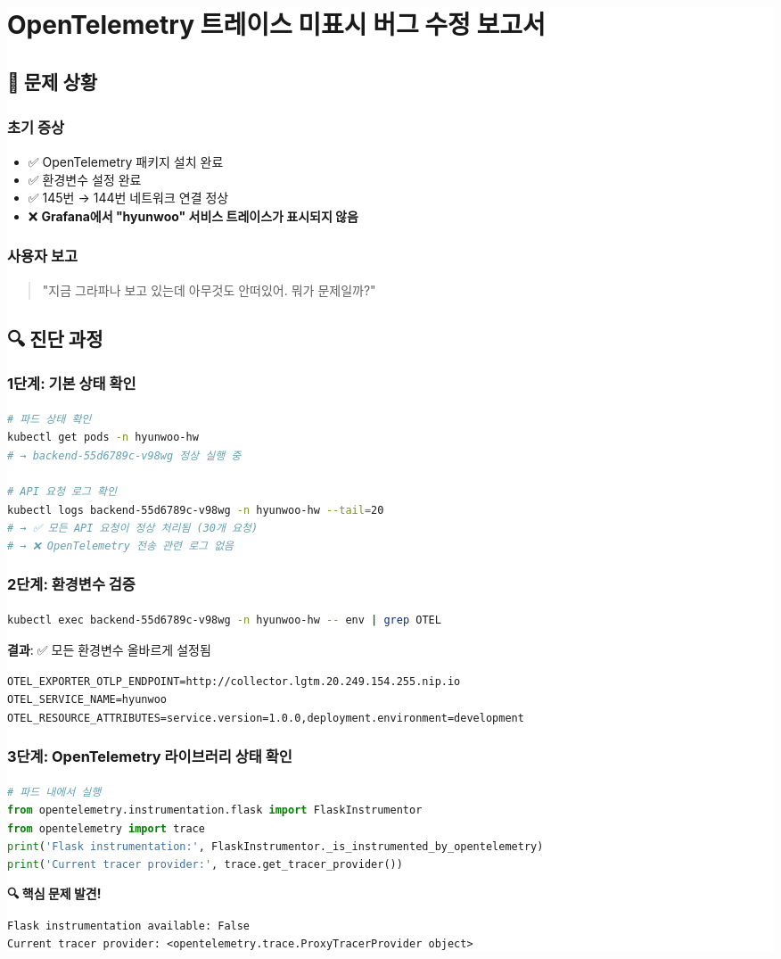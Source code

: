 # OpenTelemetry 트레이스 미표시 버그 수정 보고서

## 🐛 **문제 상황**

### **초기 증상**
- ✅ OpenTelemetry 패키지 설치 완료
- ✅ 환경변수 설정 완료
- ✅ 145번 → 144번 네트워크 연결 정상
- ❌ **Grafana에서 "hyunwoo" 서비스 트레이스가 표시되지 않음**

### **사용자 보고**
> "지금 그라파나 보고 있는데 아무것도 안떠있어. 뭐가 문제일까?"

## 🔍 **진단 과정**

### **1단계: 기본 상태 확인**
```bash
# 파드 상태 확인
kubectl get pods -n hyunwoo-hw
# → backend-55d6789c-v98wg 정상 실행 중

# API 요청 로그 확인
kubectl logs backend-55d6789c-v98wg -n hyunwoo-hw --tail=20
# → ✅ 모든 API 요청이 정상 처리됨 (30개 요청)
# → ❌ OpenTelemetry 전송 관련 로그 없음
```

### **2단계: 환경변수 검증**
```bash
kubectl exec backend-55d6789c-v98wg -n hyunwoo-hw -- env | grep OTEL
```
**결과**: ✅ 모든 환경변수 올바르게 설정됨
```
OTEL_EXPORTER_OTLP_ENDPOINT=http://collector.lgtm.20.249.154.255.nip.io
OTEL_SERVICE_NAME=hyunwoo
OTEL_RESOURCE_ATTRIBUTES=service.version=1.0.0,deployment.environment=development
```

### **3단계: OpenTelemetry 라이브러리 상태 확인**
```python
# 파드 내에서 실행
from opentelemetry.instrumentation.flask import FlaskInstrumentor
from opentelemetry import trace
print('Flask instrumentation:', FlaskInstrumentor._is_instrumented_by_opentelemetry)
print('Current tracer provider:', trace.get_tracer_provider())
```

**🔍 핵심 문제 발견!**
```
Flask instrumentation available: False
Current tracer provider: <opentelemetry.trace.ProxyTracerProvider object>
```
